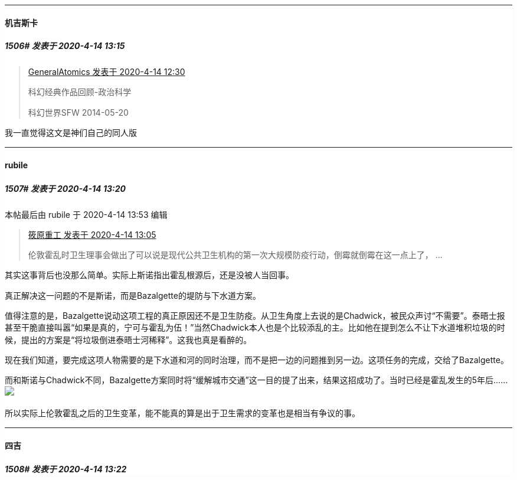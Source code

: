 





*****

####  机吉斯卡  
##### 1506#       发表于 2020-4-14 13:15



<blockquote><a href="httphttps://bbs.saraba1st.com/2b/forum.php?mod=redirect&amp;goto=findpost&amp;pid=47075020&amp;ptid=1923803" target="_blank">GeneralAtomics 发表于 2020-4-14 12:30</a>

科幻经典作品回顾-政治科学


科幻世界SFW 2014-05-20</blockquote>
我一直觉得这文是神们自己的同人版







*****

####  rubile  
##### 1507#       发表于 2020-4-14 13:20



 本帖最后由 rubile 于 2020-4-14 13:53 编辑 
<blockquote><a href="httphttps://bbs.saraba1st.com/2b/forum.php?mod=redirect&amp;goto=findpost&amp;pid=47075466&amp;ptid=1923803" target="_blank">筱原重工 发表于 2020-4-14 13:05</a>

伦敦霍乱时卫生理事会做出了可以说是现代公共卫生机构的第一次大规模防疫行动，倒霉就倒霉在这一点上了， ...</blockquote>
其实这事背后也没那么简单。实际上斯诺指出霍乱根源后，还是没被人当回事。

真正解决这一问题的不是斯诺，而是Bazalgette的堤防与下水道方案。

值得注意的是，Bazalgette说动这项工程的真正原因还不是卫生防疫。从卫生角度上去说的是Chadwick，被民众声讨“不需要”。泰晤士报甚至干脆直接叫嚣“如果是真的，宁可与霍乱为伍！”当然Chadwick本人也是个比较添乱的主。比如他在提到怎么不让下水道堆积垃圾的时候，提出的方案是“将垃圾倒进泰晤士河稀释”。这我也真是看醉的。

现在我们知道，要完成这项人物需要的是下水道和河的同时治理，而不是把一边的问题推到另一边。这项任务的完成，交给了Bazalgette。

而和斯诺与Chadwick不同，Bazalgette方案同时将“缓解城市交通”这一目的提了出来，结果这招成功了。当时已经是霍乱发生的5年后……<img src="https://static.saraba1st.com/image/smiley/face2017/068.png" referrerpolicy="no-referrer">

所以实际上伦敦霍乱之后的卫生变革，能不能真的算是出于卫生需求的变革也是相当有争议的事。







*****

####  四吉  
##### 1508#       发表于 2020-4-14 13:22


